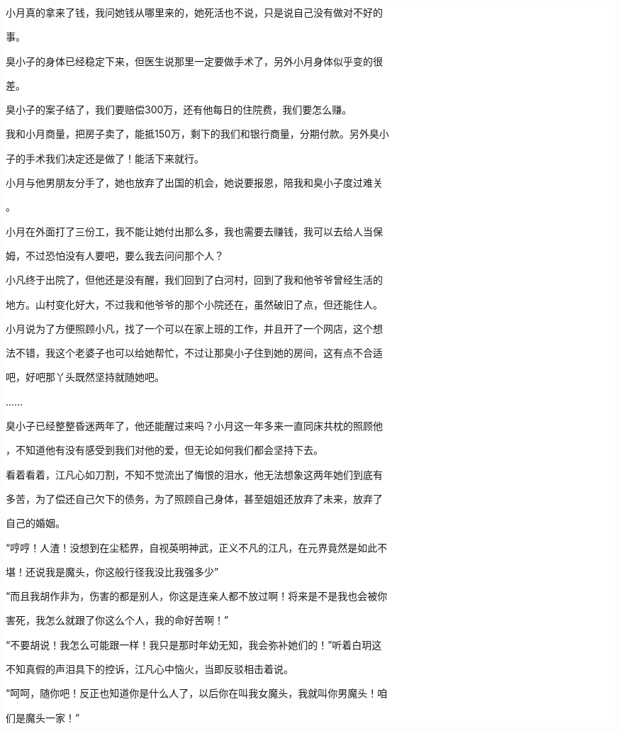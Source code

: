 小月真的拿来了钱，我问她钱从哪里来的，她死活也不说，只是说自己没有做对不好的

事。

臭小子的身体已经稳定下来，但医生说那里一定要做手术了，另外小月身体似乎变的很

差。

臭小子的案子结了，我们要赔偿300万，还有他每日的住院费，我们要怎么赚。

我和小月商量，把房子卖了，能抵150万，剩下的我们和银行商量，分期付款。另外臭小

子的手术我们决定还是做了！能活下来就行。

小月与他男朋友分手了，她也放弃了出国的机会，她说要报恩，陪我和臭小子度过难关

。

小月在外面打了三份工，我不能让她付出那么多，我也需要去赚钱，我可以去给人当保

姆，不过恐怕没有人要吧，要么我去问问那个人？

小凡终于出院了，但他还是没有醒，我们回到了白河村，回到了我和他爷爷曾经生活的

地方。山村变化好大，不过我和他爷爷的那个小院还在，虽然破旧了点，但还能住人。

小月说为了方便照顾小凡，找了一个可以在家上班的工作，并且开了一个网店，这个想

法不错，我这个老婆子也可以给她帮忙，不过让那臭小子住到她的房间，这有点不合适

吧，好吧那丫头既然坚持就随她吧。

……

臭小子已经整整昏迷两年了，他还能醒过来吗？小月这一年多来一直同床共枕的照顾他

，不知道他有没有感受到我们对他的爱，但无论如何我们都会坚持下去。

看着看着，江凡心如刀割，不知不觉流出了悔恨的泪水，他无法想象这两年她们到底有

多苦，为了偿还自己欠下的债务，为了照顾自己身体，甚至姐姐还放弃了未来，放弃了

自己的婚姻。

“哼哼！人渣！没想到在尘嵇界，自视英明神武，正义不凡的江凡，在元界竟然是如此不

堪！还说我是魔头，你这般行径我没比我强多少”

“而且我胡作非为，伤害的都是别人，你这是连亲人都不放过啊！将来是不是我也会被你

害死，我怎么就跟了你这么个人，我的命好苦啊！”

“不要胡说！我怎么可能跟一样！我只是那时年幼无知，我会弥补她们的！”听着白玥这

不知真假的声泪具下的控诉，江凡心中恼火，当即反驳相击着说。

“呵呵，随你吧！反正也知道你是什么人了，以后你在叫我女魔头，我就叫你男魔头！咱

们是魔头一家！”


